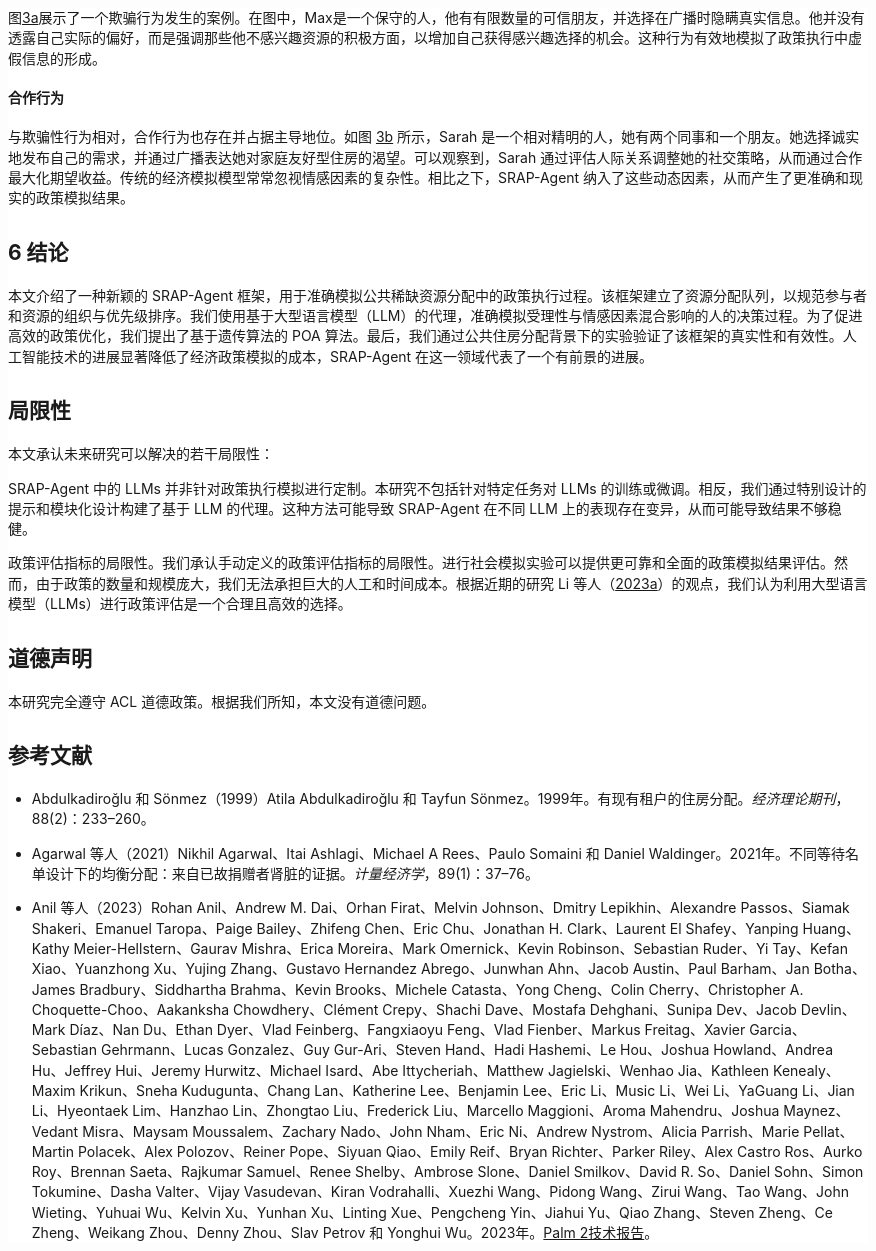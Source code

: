 图[3a](https://arxiv.org/html/2410.14152v1#S5.F3.sf1 "In Figure 3 ‣ Queue Sorting Strategies ‣ 5.3 Simulation-based Policy Analysis ‣ 5 Experiment ‣ SRAP-Agent: Simulating and Optimizing Scarce Resource Allocation Policy with LLM-based Agent")展示了一个欺骗行为发生的案例。在图中，Max是一个保守的人，他有有限数量的可信朋友，并选择在广播时隐瞒真实信息。他并没有透露自己实际的偏好，而是强调那些他不感兴趣资源的积极方面，以增加自己获得感兴趣选择的机会。这种行为有效地模拟了政策执行中虚假信息的形成。

#### 合作行为

与欺骗性行为相对，合作行为也存在并占据主导地位。如图 [3b](https://arxiv.org/html/2410.14152v1#S5.F3.sf2 "在图 3 ‣ 排队排序策略 ‣ 5.3 基于模拟的政策分析 ‣ 5 实验 ‣ SRAP-Agent：基于LLM代理模拟和优化稀缺资源分配政策") 所示，Sarah 是一个相对精明的人，她有两个同事和一个朋友。她选择诚实地发布自己的需求，并通过广播表达她对家庭友好型住房的渴望。可以观察到，Sarah 通过评估人际关系调整她的社交策略，从而通过合作最大化期望收益。传统的经济模拟模型常常忽视情感因素的复杂性。相比之下，SRAP-Agent 纳入了这些动态因素，从而产生了更准确和现实的政策模拟结果。

## 6 结论

本文介绍了一种新颖的 SRAP-Agent 框架，用于准确模拟公共稀缺资源分配中的政策执行过程。该框架建立了资源分配队列，以规范参与者和资源的组织与优先级排序。我们使用基于大型语言模型（LLM）的代理，准确模拟受理性与情感因素混合影响的人的决策过程。为了促进高效的政策优化，我们提出了基于遗传算法的 POA 算法。最后，我们通过公共住房分配背景下的实验验证了该框架的真实性和有效性。人工智能技术的进展显著降低了经济政策模拟的成本，SRAP-Agent 在这一领域代表了一个有前景的进展。

## 局限性

本文承认未来研究可以解决的若干局限性：

SRAP-Agent 中的 LLMs 并非针对政策执行模拟进行定制。本研究不包括针对特定任务对 LLMs 的训练或微调。相反，我们通过特别设计的提示和模块化设计构建了基于 LLM 的代理。这种方法可能导致 SRAP-Agent 在不同 LLM 上的表现存在变异，从而可能导致结果不够稳健。

政策评估指标的局限性。我们承认手动定义的政策评估指标的局限性。进行社会模拟实验可以提供更可靠和全面的政策模拟结果评估。然而，由于政策的数量和规模庞大，我们无法承担巨大的人工和时间成本。根据近期的研究 Li 等人（[2023a](https://arxiv.org/html/2410.14152v1#bib.bib30)）的观点，我们认为利用大型语言模型（LLMs）进行政策评估是一个合理且高效的选择。

## 道德声明

本研究完全遵守 ACL 道德政策。根据我们所知，本文没有道德问题。

## 参考文献

+   Abdulkadiroğlu 和 Sönmez（1999）Atila Abdulkadiroğlu 和 Tayfun Sönmez。1999年。有现有租户的住房分配。*经济理论期刊*，88(2)：233–260。

+   Agarwal 等人（2021）Nikhil Agarwal、Itai Ashlagi、Michael A Rees、Paulo Somaini 和 Daniel Waldinger。2021年。不同等待名单设计下的均衡分配：来自已故捐赠者肾脏的证据。*计量经济学*，89(1)：37–76。

+   Anil 等人（2023）Rohan Anil、Andrew M. Dai、Orhan Firat、Melvin Johnson、Dmitry Lepikhin、Alexandre Passos、Siamak Shakeri、Emanuel Taropa、Paige Bailey、Zhifeng Chen、Eric Chu、Jonathan H. Clark、Laurent El Shafey、Yanping Huang、Kathy Meier-Hellstern、Gaurav Mishra、Erica Moreira、Mark Omernick、Kevin Robinson、Sebastian Ruder、Yi Tay、Kefan Xiao、Yuanzhong Xu、Yujing Zhang、Gustavo Hernandez Abrego、Junwhan Ahn、Jacob Austin、Paul Barham、Jan Botha、James Bradbury、Siddhartha Brahma、Kevin Brooks、Michele Catasta、Yong Cheng、Colin Cherry、Christopher A. Choquette-Choo、Aakanksha Chowdhery、Clément Crepy、Shachi Dave、Mostafa Dehghani、Sunipa Dev、Jacob Devlin、Mark Díaz、Nan Du、Ethan Dyer、Vlad Feinberg、Fangxiaoyu Feng、Vlad Fienber、Markus Freitag、Xavier Garcia、Sebastian Gehrmann、Lucas Gonzalez、Guy Gur-Ari、Steven Hand、Hadi Hashemi、Le Hou、Joshua Howland、Andrea Hu、Jeffrey Hui、Jeremy Hurwitz、Michael Isard、Abe Ittycheriah、Matthew Jagielski、Wenhao Jia、Kathleen Kenealy、Maxim Krikun、Sneha Kudugunta、Chang Lan、Katherine Lee、Benjamin Lee、Eric Li、Music Li、Wei Li、YaGuang Li、Jian Li、Hyeontaek Lim、Hanzhao Lin、Zhongtao Liu、Frederick Liu、Marcello Maggioni、Aroma Mahendru、Joshua Maynez、Vedant Misra、Maysam Moussalem、Zachary Nado、John Nham、Eric Ni、Andrew Nystrom、Alicia Parrish、Marie Pellat、Martin Polacek、Alex Polozov、Reiner Pope、Siyuan Qiao、Emily Reif、Bryan Richter、Parker Riley、Alex Castro Ros、Aurko Roy、Brennan Saeta、Rajkumar Samuel、Renee Shelby、Ambrose Slone、Daniel Smilkov、David R. So、Daniel Sohn、Simon Tokumine、Dasha Valter、Vijay Vasudevan、Kiran Vodrahalli、Xuezhi Wang、Pidong Wang、Zirui Wang、Tao Wang、John Wieting、Yuhuai Wu、Kelvin Xu、Yunhan Xu、Linting Xue、Pengcheng Yin、Jiahui Yu、Qiao Zhang、Steven Zheng、Ce Zheng、Weikang Zhou、Denny Zhou、Slav Petrov 和 Yonghui Wu。2023年。[Palm 2技术报告](http://arxiv.org/abs/2305.10403)。
